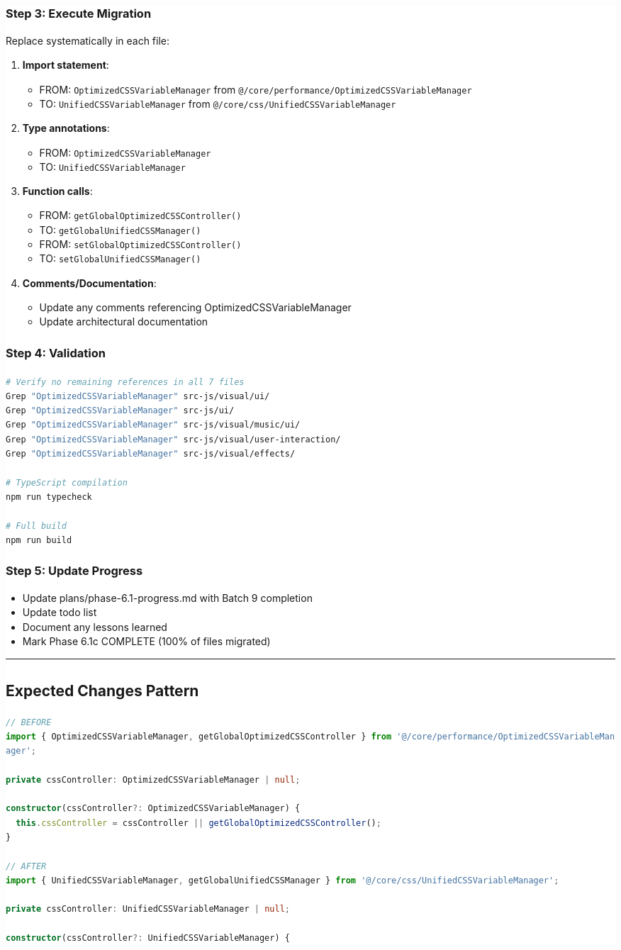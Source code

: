 ### Step 3: Execute Migration
Replace systematically in each file:
1. **Import statement**:
   - FROM: `OptimizedCSSVariableManager` from `@/core/performance/OptimizedCSSVariableManager`
   - TO: `UnifiedCSSVariableManager` from `@/core/css/UnifiedCSSVariableManager`

2. **Type annotations**:
   - FROM: `OptimizedCSSVariableManager`
   - TO: `UnifiedCSSVariableManager`

3. **Function calls**:
   - FROM: `getGlobalOptimizedCSSController()`
   - TO: `getGlobalUnifiedCSSManager()`
   - FROM: `setGlobalOptimizedCSSController()`
   - TO: `setGlobalUnifiedCSSManager()`

4. **Comments/Documentation**:
   - Update any comments referencing OptimizedCSSVariableManager
   - Update architectural documentation

### Step 4: Validation
```bash
# Verify no remaining references in all 7 files
Grep "OptimizedCSSVariableManager" src-js/visual/ui/
Grep "OptimizedCSSVariableManager" src-js/ui/
Grep "OptimizedCSSVariableManager" src-js/visual/music/ui/
Grep "OptimizedCSSVariableManager" src-js/visual/user-interaction/
Grep "OptimizedCSSVariableManager" src-js/visual/effects/

# TypeScript compilation
npm run typecheck

# Full build
npm run build
```

### Step 5: Update Progress
- Update plans/phase-6.1-progress.md with Batch 9 completion
- Update todo list
- Document any lessons learned
- Mark Phase 6.1c COMPLETE (100% of files migrated)

---

## Expected Changes Pattern

```typescript
// BEFORE
import { OptimizedCSSVariableManager, getGlobalOptimizedCSSController } from '@/core/performance/OptimizedCSSVariableManager';

private cssController: OptimizedCSSVariableManager | null;

constructor(cssController?: OptimizedCSSVariableManager) {
  this.cssController = cssController || getGlobalOptimizedCSSController();
}

// AFTER
import { UnifiedCSSVariableManager, getGlobalUnifiedCSSManager } from '@/core/css/UnifiedCSSVariableManager';

private cssController: UnifiedCSSVariableManager | null;

constructor(cssController?: UnifiedCSSVariableManager) {
```